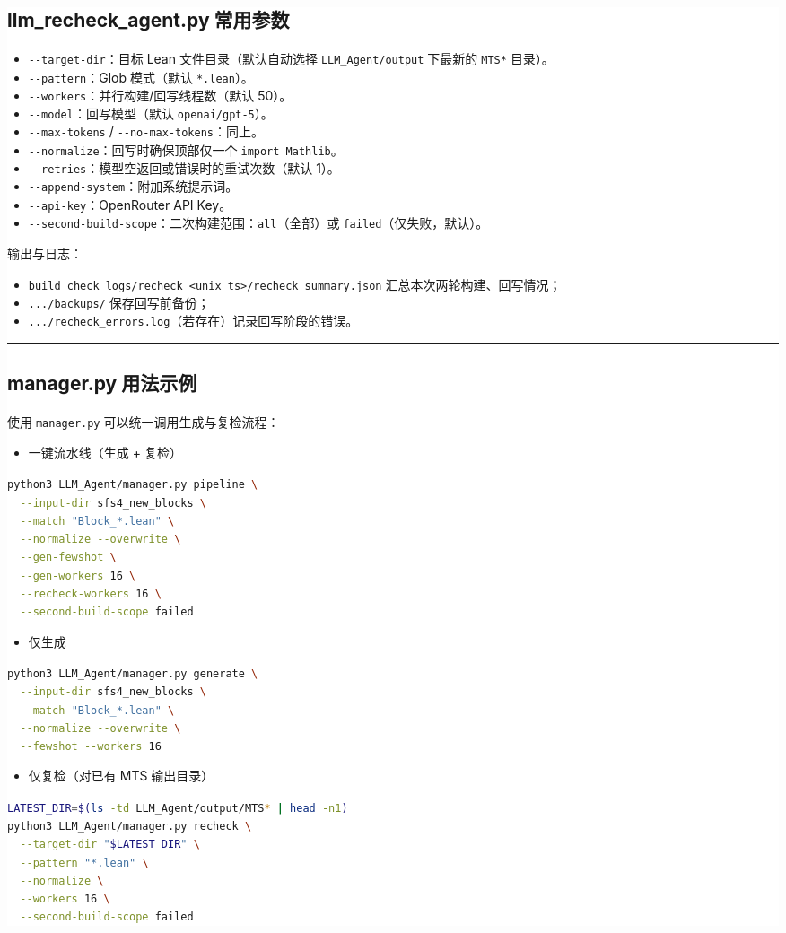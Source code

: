 
## llm_recheck_agent.py 常用参数

- `--target-dir`：目标 Lean 文件目录（默认自动选择 `LLM_Agent/output` 下最新的 `MTS*` 目录）。
- `--pattern`：Glob 模式（默认 `*.lean`）。
- `--workers`：并行构建/回写线程数（默认 50）。
- `--model`：回写模型（默认 `openai/gpt-5`）。
- `--max-tokens` / `--no-max-tokens`：同上。
- `--normalize`：回写时确保顶部仅一个 `import Mathlib`。
- `--retries`：模型空返回或错误时的重试次数（默认 1）。
- `--append-system`：附加系统提示词。
- `--api-key`：OpenRouter API Key。
- `--second-build-scope`：二次构建范围：`all`（全部）或 `failed`（仅失败，默认）。

输出与日志：
- `build_check_logs/recheck_<unix_ts>/recheck_summary.json` 汇总本次两轮构建、回写情况；
- `.../backups/` 保存回写前备份；
- `.../recheck_errors.log`（若存在）记录回写阶段的错误。

---

## manager.py 用法示例

使用 `manager.py` 可以统一调用生成与复检流程：

- 一键流水线（生成 + 复检）
```bash
python3 LLM_Agent/manager.py pipeline \
  --input-dir sfs4_new_blocks \
  --match "Block_*.lean" \
  --normalize --overwrite \
  --gen-fewshot \
  --gen-workers 16 \
  --recheck-workers 16 \
  --second-build-scope failed
```

- 仅生成
```bash
python3 LLM_Agent/manager.py generate \
  --input-dir sfs4_new_blocks \
  --match "Block_*.lean" \
  --normalize --overwrite \
  --fewshot --workers 16
```

- 仅复检（对已有 MTS 输出目录）
```bash
LATEST_DIR=$(ls -td LLM_Agent/output/MTS* | head -n1)
python3 LLM_Agent/manager.py recheck \
  --target-dir "$LATEST_DIR" \
  --pattern "*.lean" \
  --normalize \
  --workers 16 \
  --second-build-scope failed
```
